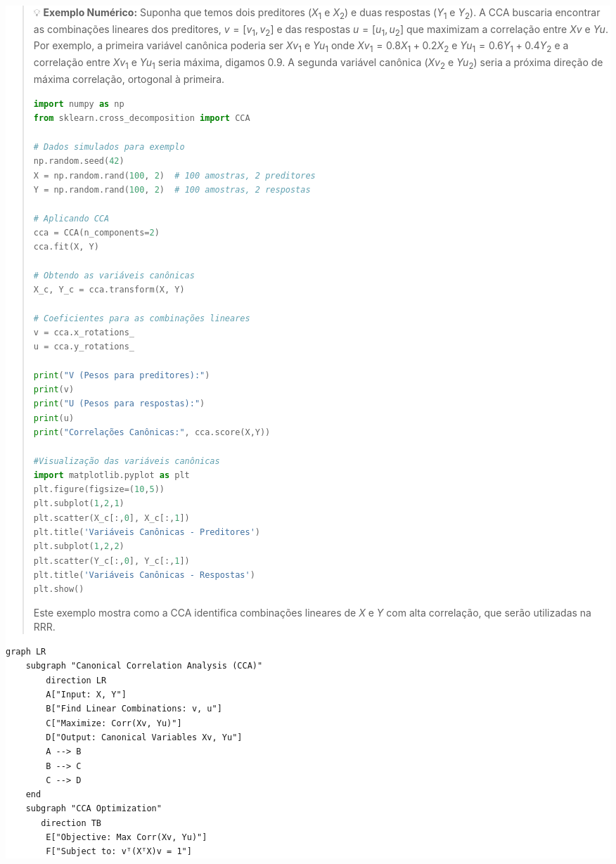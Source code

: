 > 💡 **Exemplo Numérico:** Suponha que temos dois preditores ($X_1$ e $X_2$) e duas respostas ($Y_1$ e $Y_2$). A CCA buscaria encontrar as combinações lineares dos preditores, $v = [v_1, v_2]$ e das respostas $u = [u_1, u_2]$ que maximizam a correlação entre $Xv$ e $Yu$. Por exemplo, a primeira variável canônica poderia ser $Xv_1$ e $Yu_1$ onde $Xv_1 = 0.8X_1 + 0.2X_2$ e $Yu_1 = 0.6Y_1 + 0.4Y_2$ e a correlação entre $Xv_1$ e $Yu_1$ seria máxima, digamos 0.9. A segunda variável canônica ($Xv_2$ e $Yu_2$) seria a próxima direção de máxima correlação, ortogonal à primeira.
>
> ```python
> import numpy as np
> from sklearn.cross_decomposition import CCA
>
> # Dados simulados para exemplo
> np.random.seed(42)
> X = np.random.rand(100, 2)  # 100 amostras, 2 preditores
> Y = np.random.rand(100, 2)  # 100 amostras, 2 respostas
>
> # Aplicando CCA
> cca = CCA(n_components=2)
> cca.fit(X, Y)
>
> # Obtendo as variáveis canônicas
> X_c, Y_c = cca.transform(X, Y)
>
> # Coeficientes para as combinações lineares
> v = cca.x_rotations_
> u = cca.y_rotations_
>
> print("V (Pesos para preditores):")
> print(v)
> print("U (Pesos para respostas):")
> print(u)
> print("Correlações Canônicas:", cca.score(X,Y))
>
> #Visualização das variáveis canônicas
> import matplotlib.pyplot as plt
> plt.figure(figsize=(10,5))
> plt.subplot(1,2,1)
> plt.scatter(X_c[:,0], X_c[:,1])
> plt.title('Variáveis Canônicas - Preditores')
> plt.subplot(1,2,2)
> plt.scatter(Y_c[:,0], Y_c[:,1])
> plt.title('Variáveis Canônicas - Respostas')
> plt.show()
> ```
>
> Este exemplo mostra como a CCA identifica combinações lineares de $X$ e $Y$ com alta correlação,  que serão utilizadas na RRR.

```mermaid
graph LR
    subgraph "Canonical Correlation Analysis (CCA)"
        direction LR
        A["Input: X, Y"]
        B["Find Linear Combinations: v, u"]
        C["Maximize: Corr(Xv, Yu)"]
        D["Output: Canonical Variables Xv, Yu"]
        A --> B
        B --> C
        C --> D
    end
    subgraph "CCA Optimization"
       direction TB
        E["Objective: Max Corr(Xv, Yu)"]
        F["Subject to: vᵀ(XᵀX)v = 1"]
```